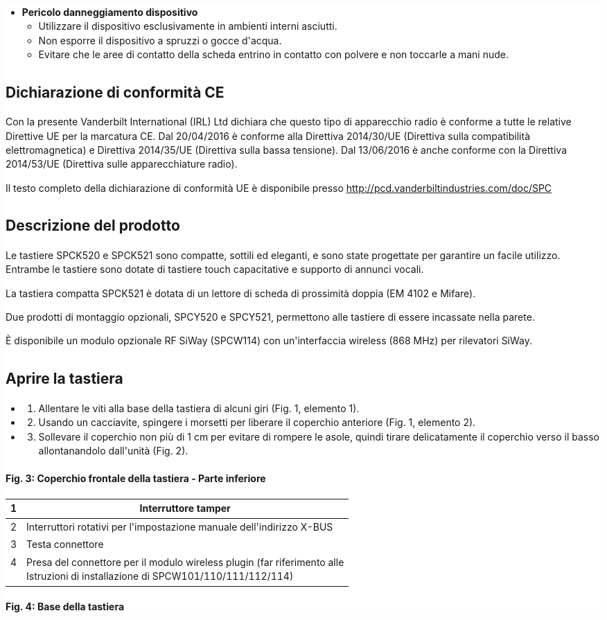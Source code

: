 - **Pericolo danneggiamento dispositivo**
	- Utilizzare il dispositivo esclusivamente in ambienti interni asciutti.
	- Non esporre il dispositivo a spruzzi o gocce d'acqua.
	- Evitare che le aree di contatto della scheda entrino in contatto con polvere e non toccarle a mani nude.

## **Dichiarazione di conformità CE**

Con la presente Vanderbilt International (IRL) Ltd dichiara che questo tipo di apparecchio radio è conforme a tutte le relative Direttive UE per la marcatura CE. Dal 20/04/2016 è conforme alla Direttiva 2014/30/UE (Direttiva sulla compatibilità elettromagnetica) e Direttiva 2014/35/UE (Direttiva sulla bassa tensione). Dal 13/06/2016 è anche conforme con la Direttiva 2014/53/UE (Direttiva sulle apparecchiature radio).

Il testo completo della dichiarazione di conformità UE è disponibile presso http://pcd.vanderbiltindustries.com/doc/SPC

## **Descrizione del prodotto**

Le tastiere SPCK520 e SPCK521 sono compatte, sottili ed eleganti, e sono state progettate per garantire un facile utilizzo. Entrambe le tastiere sono dotate di tastiere touch capacitative e supporto di annunci vocali.

La tastiera compatta SPCK521 è dotata di un lettore di scheda di prossimità doppia (EM 4102 e Mifare).

Due prodotti di montaggio opzionali, SPCY520 e SPCY521, permettono alle tastiere di essere incassate nella parete.

È disponibile un modulo opzionale RF SiWay (SPCW114) con un'interfaccia wireless (868 MHz) per rilevatori SiWay.

## **Aprire la tastiera**

- 1. Allentare le viti alla base della tastiera di alcuni giri (Fig. 1, elemento 1).
- 2. Usando un cacciavite, spingere i morsetti per liberare il coperchio anteriore (Fig. 1, elemento 2).
- 3. Sollevare il coperchio non più di 1 cm per evitare di rompere le asole, quindi tirare delicatamente il coperchio verso il basso allontanandolo dall'unità (Fig. 2).

#### **Fig. 3: Coperchio frontale della tastiera - Parte inferiore**

| 1 | Interruttore tamper                                                                                                                 |
|---|-------------------------------------------------------------------------------------------------------------------------------------|
| 2 | Interruttori rotativi per l'impostazione manuale dell'indirizzo X-BUS                                                               |
| 3 | Testa connettore                                                                                                                    |
| 4 | Presa del connettore per il modulo wireless plugin (far riferimento alle<br>Istruzioni di installazione di SPCW101/110/111/112/114) |

#### **Fig. 4: Base della tastiera**
